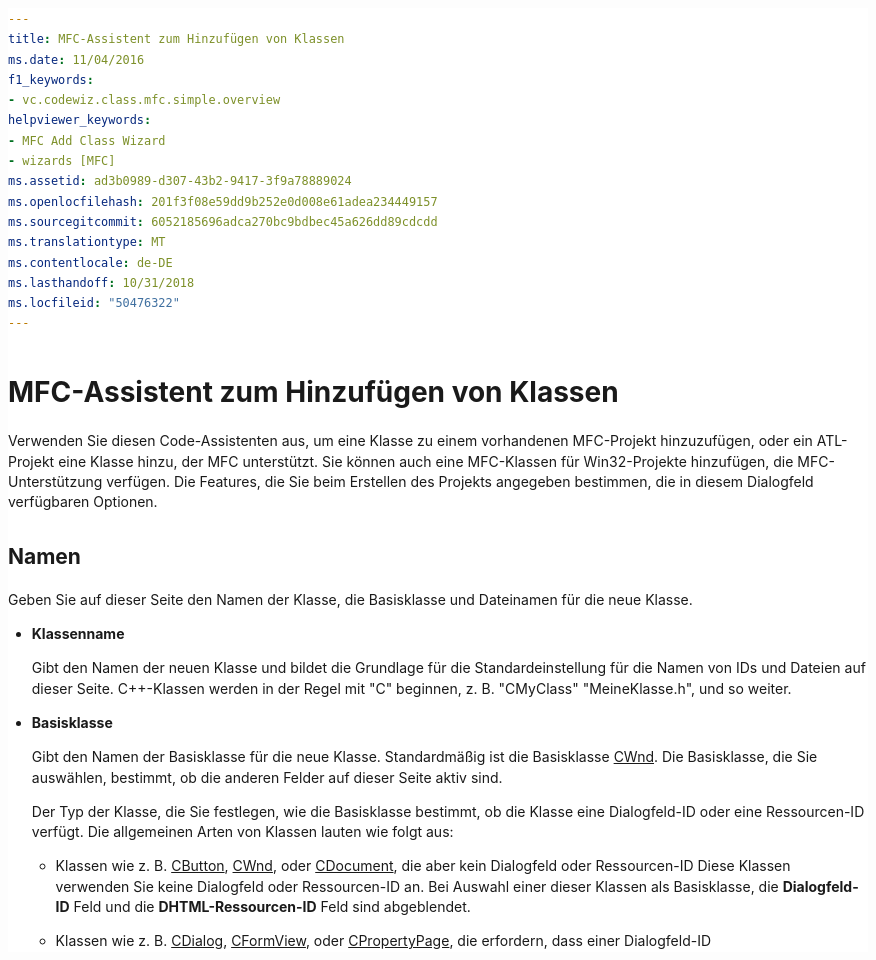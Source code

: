 ```yaml
---
title: MFC-Assistent zum Hinzufügen von Klassen
ms.date: 11/04/2016
f1_keywords:
- vc.codewiz.class.mfc.simple.overview
helpviewer_keywords:
- MFC Add Class Wizard
- wizards [MFC]
ms.assetid: ad3b0989-d307-43b2-9417-3f9a78889024
ms.openlocfilehash: 201f3f08e59dd9b252e0d008e61adea234449157
ms.sourcegitcommit: 6052185696adca270bc9bdbec45a626dd89cdcdd
ms.translationtype: MT
ms.contentlocale: de-DE
ms.lasthandoff: 10/31/2018
ms.locfileid: "50476322"
---
```

# <a name="mfc-add-class-wizard"></a>MFC-Assistent zum Hinzufügen von Klassen

Verwenden Sie diesen Code-Assistenten aus, um eine Klasse zu einem vorhandenen MFC-Projekt hinzuzufügen, oder ein ATL-Projekt eine Klasse hinzu, der MFC unterstützt. Sie können auch eine MFC-Klassen für Win32-Projekte hinzufügen, die MFC-Unterstützung verfügen. Die Features, die Sie beim Erstellen des Projekts angegeben bestimmen, die in diesem Dialogfeld verfügbaren Optionen.

## <a name="names"></a>Namen

Geben Sie auf dieser Seite den Namen der Klasse, die Basisklasse und Dateinamen für die neue Klasse.

- **Klassenname**

   Gibt den Namen der neuen Klasse und bildet die Grundlage für die Standardeinstellung für die Namen von IDs und Dateien auf dieser Seite. C++-Klassen werden in der Regel mit "C" beginnen, z. B. "CMyClass" "MeineKlasse.h", und so weiter.

- **Basisklasse**

   Gibt den Namen der Basisklasse für die neue Klasse. Standardmäßig ist die Basisklasse [CWnd](../../mfc/reference/cwnd-class.md). Die Basisklasse, die Sie auswählen, bestimmt, ob die anderen Felder auf dieser Seite aktiv sind.

   Der Typ der Klasse, die Sie festlegen, wie die Basisklasse bestimmt, ob die Klasse eine Dialogfeld-ID oder eine Ressourcen-ID verfügt. Die allgemeinen Arten von Klassen lauten wie folgt aus:

   - Klassen wie z. B. [CButton](../../mfc/reference/cbutton-class.md), [CWnd](../../mfc/reference/cwnd-class.md), oder [CDocument](../../mfc/reference/cdocument-class.md), die aber kein Dialogfeld oder Ressourcen-ID Diese Klassen verwenden Sie keine Dialogfeld oder Ressourcen-ID an. Bei Auswahl einer dieser Klassen als Basisklasse, die **Dialogfeld-ID** Feld und die **DHTML-Ressourcen-ID** Feld sind abgeblendet.

   - Klassen wie z. B. [CDialog](../../mfc/reference/cdialog-class.md), [CFormView](../../mfc/reference/cformview-class.md), oder [CPropertyPage](../../mfc/reference/cpropertypage-class.md), die erfordern, dass einer Dialogfeld-ID
